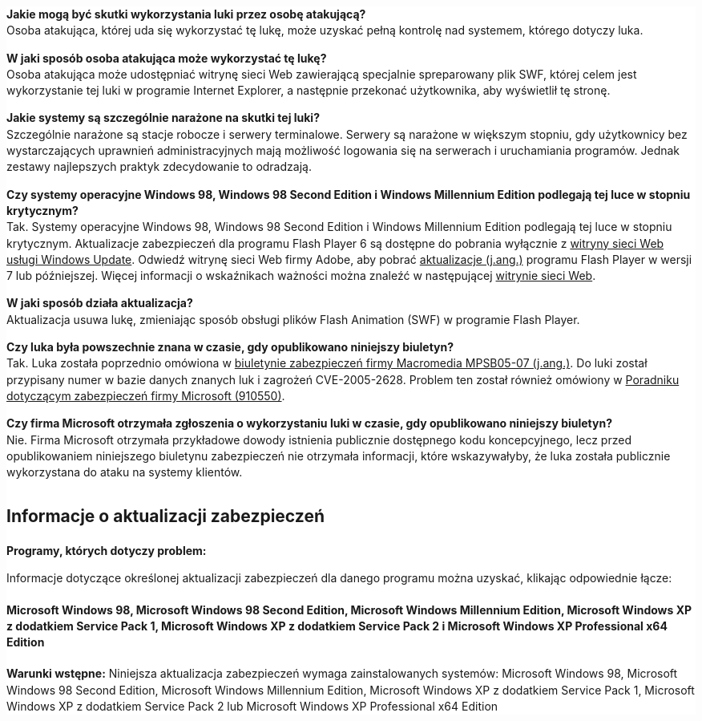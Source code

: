**Jakie mogą być skutki wykorzystania luki przez osobę atakującą?**  
Osoba atakująca, której uda się wykorzystać tę lukę, może uzyskać pełną kontrolę nad systemem, którego dotyczy luka.

**W jaki sposób osoba atakująca może wykorzystać tę lukę?**  
Osoba atakująca może udostępniać witrynę sieci Web zawierającą specjalnie spreparowany plik SWF, której celem jest wykorzystanie tej luki w programie Internet Explorer, a następnie przekonać użytkownika, aby wyświetlił tę stronę.

**Jakie systemy są szczególnie narażone na skutki tej luki?**  
Szczególnie narażone są stacje robocze i serwery terminalowe. Serwery są narażone w większym stopniu, gdy użytkownicy bez wystarczających uprawnień administracyjnych mają możliwość logowania się na serwerach i uruchamiania programów. Jednak zestawy najlepszych praktyk zdecydowanie to odradzają.

**Czy systemy operacyjne Windows 98, Windows 98 Second Edition i Windows Millennium Edition podlegają tej luce w stopniu krytycznym?**  
Tak. Systemy operacyjne Windows 98, Windows 98 Second Edition i Windows Millennium Edition podlegają tej luce w stopniu krytycznym. Aktualizacje zabezpieczeń dla programu Flash Player 6 są dostępne do pobrania wyłącznie z [witryny sieci Web usługi Windows Update](http://go.microsoft.com/fwlink/?linkid=21130). Odwiedź witrynę sieci Web firmy Adobe, aby pobrać [aktualizacje (j.ang.)](http://go.microsoft.com/fwlink/?linkid=62431) programu Flash Player w wersji 7 lub późniejszej. Więcej informacji o wskaźnikach ważności można znaleźć w następującej [witrynie sieci Web](http://technet.microsoft.com/security/bulletin/rating).

**W jaki sposób działa aktualizacja?**  
Aktualizacja usuwa lukę, zmieniając sposób obsługi plików Flash Animation (SWF) w programie Flash Player.

**Czy luka była powszechnie znana w czasie, gdy opublikowano niniejszy biuletyn?**  
Tak. Luka została poprzednio omówiona w [biuletynie zabezpieczeń firmy Macromedia MPSB05-07 (j.ang.)](http://go.microsoft.com/fwlink/?linkid=56128). Do luki został przypisany numer w bazie danych znanych luk i zagrożeń CVE-2005-2628. Problem ten został również omówiony w [Poradniku dotyczącym zabezpieczeń firmy Microsoft (910550)](http://technet.microsoft.com/security/advisory/910550).

**Czy firma Microsoft otrzymała zgłoszenia o wykorzystaniu luki w czasie, gdy opublikowano niniejszy biuletyn?**  
Nie. Firma Microsoft otrzymała przykładowe dowody istnienia publicznie dostępnego kodu koncepcyjnego, lecz przed opublikowaniem niniejszego biuletynu zabezpieczeń nie otrzymała informacji, które wskazywałyby, że luka została publicznie wykorzystana do ataku na systemy klientów.

Informacje o aktualizacji zabezpieczeń
--------------------------------------

**Programy, których dotyczy problem:**

Informacje dotyczące określonej aktualizacji zabezpieczeń dla danego programu można uzyskać, klikając odpowiednie łącze:

#### Microsoft Windows 98, Microsoft Windows 98 Second Edition, Microsoft Windows Millennium Edition, Microsoft Windows XP z dodatkiem Service Pack 1, Microsoft Windows XP z dodatkiem Service Pack 2 i Microsoft Windows XP Professional x64 Edition

**Warunki wstępne:**
Niniejsza aktualizacja zabezpieczeń wymaga zainstalowanych systemów: Microsoft Windows 98, Microsoft Windows 98 Second Edition, Microsoft Windows Millennium Edition, Microsoft Windows XP z dodatkiem Service Pack 1, Microsoft Windows XP z dodatkiem Service Pack 2 lub Microsoft Windows XP Professional x64 Edition
